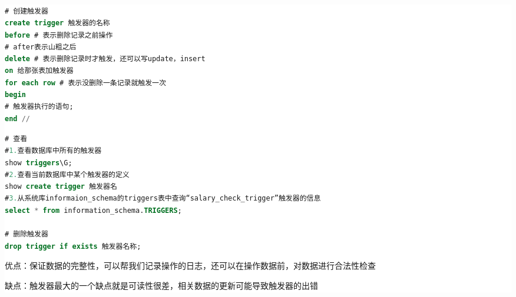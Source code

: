 ```sql
# 创建触发器
create trigger 触发器的名称
before # 表示删除记录之前操作
# after表示山粗之后
delete # 表示删除记录时才触发，还可以写update，insert
on 给那张表加触发器
for each row # 表示没删除一条记录就触发一次
begin
# 触发器执行的语句;
end //
```

```sql
# 查看
#1.查看数据库中所有的触发器
show triggers\G;
#2.查看当前数据库中某个触发器的定义
show create trigger 触发器名
#3.从系统库informaion_schema的triggers表中查询“salary_check_trigger”触发器的信息
select * from information_schema.TRIGGERS;

# 删除触发器
drop trigger if exists 触发器名称;
```

优点：保证数据的完整性，可以帮我们记录操作的日志，还可以在操作数据前，对数据进行合法性检查

缺点：触发器最大的一个缺点就是可读性很差，相关数据的更新可能导致触发器的出错
